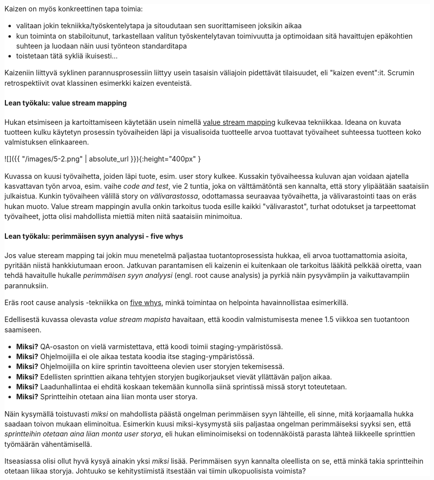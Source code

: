 Kaizen on myös konkreettinen tapa toimia:
- valitaan jokin tekniikka/työskentelytapa ja sitoudutaan sen suorittamiseen joksikin aikaa
- kun toiminta on stabiloitunut, tarkastellaan valitun työskentelytavan toimivuutta ja optimoidaan sitä havaittujen epäkohtien suhteen ja luodaan näin uusi työnteon standarditapa
- toistetaan tätä sykliä ikuisesti...

Kaizeniin liittyvä syklinen parannusprosessiin liittyy usein tasaisin väliajoin pidettävät tilaisuudet, eli "kaizen event":it. Scrumin retrospektiivit ovat klassinen esimerkki kaizen eventeistä.
 
#### Lean työkalu: value stream mapping

Hukan etsimiseen ja kartoittamiseen käytetään usein nimellä [value stream mapping](https://en.wikipedia.org/wiki/Value-stream_mapping) kulkevaa tekniikkaa. Ideana on kuvata tuotteen kulku käytetyn prosessin työvaiheiden läpi ja visualisoida tuotteelle arvoa tuottavat työvaiheet suhteessa tuotteen koko valmistuksen elinkaareen.

![]({{ "/images/5-2.png" | absolute_url }}){:height="400px" }

Kuvassa on kuusi työvaihetta, joiden läpi tuote, esim. user story kulkee. Kussakin työvaiheessa kuluvan ajan voidaan ajatella kasvattavan työn arvoa, esim. vaihe _code and test_, vie 2 tuntia, joka on välttämätöntä sen kannalta, että story ylipäätään saataisiin julkaistua. Kunkin työvaiheen välillä story on _välivarastossa_, odottamassa seuraavaa työvaihetta, ja välivarastointi taas on eräs hukan muoto. Value stream mappingin avulla onkin tarkoitus tuoda esille kaikki "välivarastot", turhat odotukset ja tarpeettomat työvaiheet, jotta olisi mahdollista miettiä miten niitä saataisiin minimoitua.

#### Lean työkalu: perimmäisen syyn analyysi - five whys

Jos value steream mapping tai jokin muu menetelmä paljastaa tuotantoprosessista hukkaa, eli arvoa tuottamattomia asioita, pyritään niistä hankkiutumaan eroon. Jatkuvan parantamisen eli kaizenin ei kuitenkaan ole tarkoitus lääkitä pelkkää oiretta, vaan tehdä havaitulle hukalle _perimmäisen syyn analyysi_ (engl. root cause analysis) ja pyrkiä näin pysyvämpiin ja vaikuttavampiin parannuksiin.

Eräs root cause analysis -tekniikka on [five whys](https://en.wikipedia.org/wiki/Five_whys), minkä toimintaa on helpointa havainnollistaa esimerkillä. 

Edellisestä kuvassa olevasta _value stream mapista_ havaitaan, että koodin valmistumisesta menee 1.5 viikkoa sen tuotantoon saamiseen.

- **Miksi?** QA-osaston on vielä varmistettava, että koodi toimii staging-ympäristössä.
- **Miksi?** Ohjelmoijilla ei ole aikaa testata koodia itse staging-ympäristössä.
- **Miksi?** Ohjelmoijilla on kiire sprintin tavoitteena olevien user storyjen tekemisessä.
- **Miksi?** Edellisten sprinttien aikana tehtyjen storyjen bugikorjaukset vievät  yllättävän paljon aikaa.
- **Miksi?** Laadunhallintaa ei ehditä koskaan tekemään kunnolla siinä sprintissä missä storyt toteutetaan.
- **Miksi?** Sprintteihin otetaan aina liian monta user storya.

Näin kysymällä toistuvasti _miksi_ on mahdollista päästä ongelman perimmäisen syyn lähteille, eli sinne, mitä korjaamalla hukka saadaan toivon mukaan eliminoitua. Esimerkin kuusi miksi-kysymystä siis paljastaa ongelman perimmäiseksi syyksi sen, että _sprintteihin otetaan aina liian monta user storya_, eli hukan eliminoimiseksi on todennäköistä parasta lähteä liikkeelle sprinttien työmäärän vähentämisellä.

Itseasiassa olisi ollut hyvä kysyä ainakin yksi _miksi_ lisää. Perimmäisen syyn kannalta oleellista on se, että minkä takia sprintteihin otetaan liikaa storyja. Johtuuko se kehitystiimistä itsestään vai tiimin ulkopuolisista voimista?
